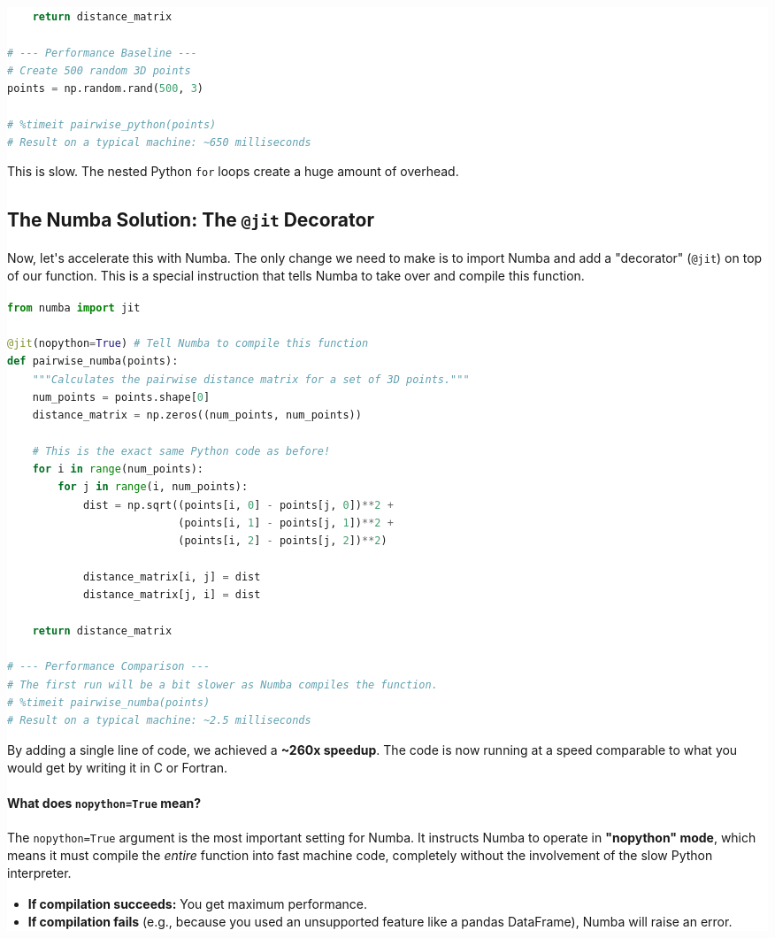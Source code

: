 ```python
    return distance_matrix

# --- Performance Baseline ---
# Create 500 random 3D points
points = np.random.rand(500, 3)

# %timeit pairwise_python(points)
# Result on a typical machine: ~650 milliseconds
```
This is slow. The nested Python `for` loops create a huge amount of overhead.

## The Numba Solution: The `@jit` Decorator

Now, let's accelerate this with Numba. The only change we need to make is to import Numba and add a "decorator" (`@jit`) on top of our function. This is a special instruction that tells Numba to take over and compile this function.

```python
from numba import jit

@jit(nopython=True) # Tell Numba to compile this function
def pairwise_numba(points):
    """Calculates the pairwise distance matrix for a set of 3D points."""
    num_points = points.shape[0]
    distance_matrix = np.zeros((num_points, num_points))
    
    # This is the exact same Python code as before!
    for i in range(num_points):
        for j in range(i, num_points):
            dist = np.sqrt((points[i, 0] - points[j, 0])**2 +
                           (points[i, 1] - points[j, 1])**2 +
                           (points[i, 2] - points[j, 2])**2)
            
            distance_matrix[i, j] = dist
            distance_matrix[j, i] = dist
            
    return distance_matrix

# --- Performance Comparison ---
# The first run will be a bit slower as Numba compiles the function.
# %timeit pairwise_numba(points)
# Result on a typical machine: ~2.5 milliseconds
```
By adding a single line of code, we achieved a **~260x speedup**. The code is now running at a speed comparable to what you would get by writing it in C or Fortran.

#### What does `nopython=True` mean?
The `nopython=True` argument is the most important setting for Numba. It instructs Numba to operate in **"nopython" mode**, which means it must compile the *entire* function into fast machine code, completely without the involvement of the slow Python interpreter.

*   **If compilation succeeds:** You get maximum performance.
*   **If compilation fails** (e.g., because you used an unsupported feature like a pandas DataFrame), Numba will raise an error.
